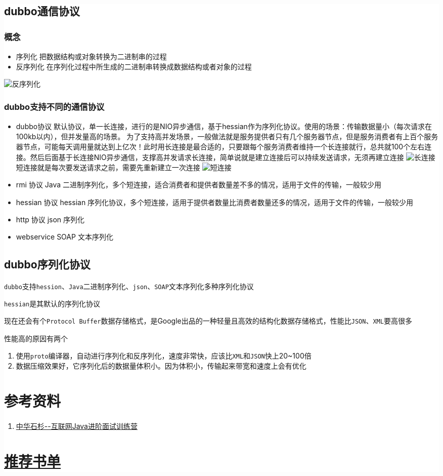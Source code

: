 ## dubbo通信协议

### 概念

* 序列化
  把数据结构或对象转换为二进制串的过程
* 反序列化
  在序列化过程中所生成的二进制串转换成数据结构或者对象的过程
  
![反序列化](img/dubbo/477EE8CB-C8B6-4349-80E2-A7F4B594506A.png)

### dubbo支持不同的通信协议
* dubbo协议
  默认协议，单一长连接，进行的是NIO异步通信，基于hessian作为序列化协议。使用的场景：传输数据量小（每次请求在100kb以内），但并发量高的场景。
  为了支持高并发场景，一般做法就是服务提供者只有几个服务器节点，但是服务消费者有上百个服务器节点，可能每天调用量就达到上亿次！此时用长连接是最合适的，只要跟每个服务消费者维持一个长连接就行，总共就100个左右连接。然后后面基于长连接NIO异步通信，支撑高并发请求长连接，简单说就是建立连接后可以持续发送请求，无须再建立连接
  ![长连接](img/dubbo/C5B04C1C-0A39-48DE-9FAD-BB718A5CBF4C.png)
  短连接就是每次要发送请求之前，需要先重新建立一次连接
  ![短连接](img/dubbo/9EFF8818-80CA-4B4D-83FF-B0B8C2262074.png)

* rmi 协议
  Java 二进制序列化，多个短连接，适合消费者和提供者数量差不多的情况，适用于文件的传输，一般较少用

* hessian 协议
  hessian 序列化协议，多个短连接，适用于提供者数量比消费者数量还多的情况，适用于文件的传输，一般较少用

* http 协议
  json 序列化

* webservice
  SOAP 文本序列化

## dubbo序列化协议

`dubbo`支持`hession`、`Java`二进制序列化、`json`、`SOAP`文本序列化多种序列化协议

`hessian`是其默认的序列化协议

现在还会有个`Protocol Buffer`数据存储格式，是Google出品的一种轻量且高效的结构化数据存储格式，性能比`JSON`、`XML`要高很多

性能高的原因有两个
1. 使用`proto`编译器，自动进行序列化和反序列化，速度非常快，应该比`XML`和`JSON`快上20~100倍
2. 数据压缩效果好，它序列化后的数据量体积小。因为体积小，传输起来带宽和速度上会有优化

# 参考资料

1. [中华石杉--互联网Java进阶面试训练营](https://gitee.com/shishan100/Java-Interview-Advanced)

# [推荐书单](/Dubbo)
